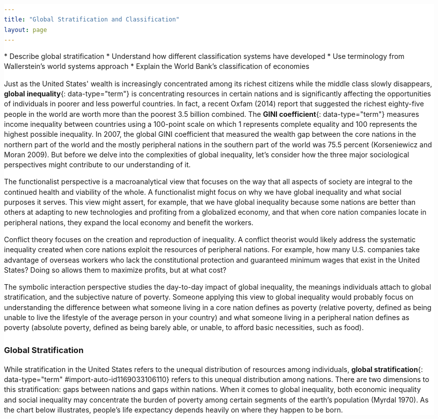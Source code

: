 ```yaml
---
title: "Global Stratification and Classification"
layout: page
---
```



<div data-type="abstract" markdown="1">
* Describe global stratification
* Understand how different classification systems have developed
* Use terminology from Wallerstein’s world systems approach
* Explain the World Bank’s classification of economies

</div>

Just as the United States\' wealth is increasingly concentrated among its richest citizens while the middle class slowly disappears, **global inequality**{: data-type="term"} is concentrating resources in certain nations and is significantly affecting the opportunities of individuals in poorer and less powerful countries. In fact, a recent Oxfam (2014) report that suggested the richest eighty-five people in the world are worth more than the poorest 3.5 billion combined. The **GINI coefficient**{: data-type="term"} measures income inequality between countries using a 100-point scale on which 1 represents complete equality and 100 represents the highest possible inequality. In 2007, the global GINI coefficient that measured the wealth gap between the core nations in the northern part of the world and the mostly peripheral nations in the southern part of the world was 75.5 percent (Korseniewicz and Moran 2009). But before we delve into the complexities of global inequality, let’s consider how the three major sociological perspectives might contribute to our understanding of it.

The functionalist perspective is a macroanalytical view that focuses on the way that all aspects of society are integral to the continued health and viability of the whole. A functionalist might focus on why we have global inequality and what social purposes it serves. This view might assert, for example, that we have global inequality because some nations are better than others at adapting to new technologies and profiting from a globalized economy, and that when core nation companies locate in peripheral nations, they expand the local economy and benefit the workers.

Conflict theory focuses on the creation and reproduction of inequality. A conflict theorist would likely address the systematic inequality created when core nations exploit the resources of peripheral nations. For example, how many U.S. companies take advantage of overseas workers who lack the constitutional protection and guaranteed minimum wages that exist in the United States? Doing so allows them to maximize profits, but at what cost?

The symbolic interaction perspective studies the day-to-day impact of global inequality, the meanings individuals attach to global stratification, and the subjective nature of poverty. Someone applying this view to global inequality would probably focus on understanding the difference between what someone living in a core nation defines as poverty (relative poverty, defined as being unable to live the lifestyle of the average person in your country) and what someone living in a peripheral nation defines as poverty (absolute poverty, defined as being barely able, or unable, to afford basic necessities, such as food).

### Global Stratification

While stratification in the United States refers to the unequal distribution of resources among individuals, **global stratification**{: data-type="term" #import-auto-id1169033106110} refers to this unequal distribution among nations. There are two dimensions to this stratification: gaps between nations and gaps within nations. When it comes to global inequality, both economic inequality and social inequality may concentrate the burden of poverty among certain segments of the earth’s population (Myrdal 1970). As the chart below illustrates, people’s life expectancy depends heavily on where they happen to be born.
